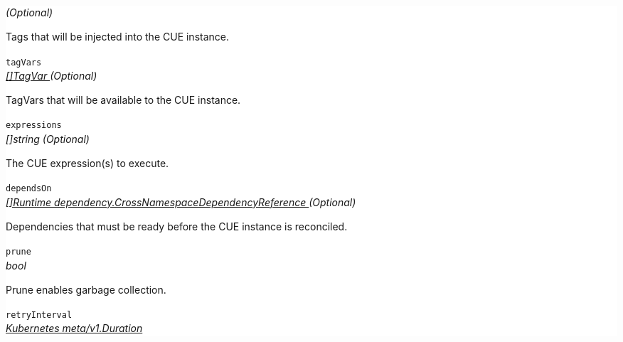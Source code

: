 <em>(Optional)</em>
<p>Tags that will be injected into the CUE instance.</p>
</td>
</tr>
<tr>
<td>
<code>tagVars</code><br>
<em>
<a href="#cue.contrib.flux.io/v1alpha1.TagVar">
[]TagVar
</a>
</em>
</td>
<td>
<em>(Optional)</em>
<p>TagVars that will be available to the CUE instance.</p>
</td>
</tr>
<tr>
<td>
<code>expressions</code><br>
<em>
[]string
</em>
</td>
<td>
<em>(Optional)</em>
<p>The CUE expression(s) to execute.</p>
</td>
</tr>
<tr>
<td>
<code>dependsOn</code><br>
<em>
<a href="https://godoc.org/github.com/fluxcd/pkg/runtime/dependency#CrossNamespaceDependencyReference">
[]Runtime dependency.CrossNamespaceDependencyReference
</a>
</em>
</td>
<td>
<em>(Optional)</em>
<p>Dependencies that must be ready before the CUE instance is reconciled.</p>
</td>
</tr>
<tr>
<td>
<code>prune</code><br>
<em>
bool
</em>
</td>
<td>
<p>Prune enables garbage collection.</p>
</td>
</tr>
<tr>
<td>
<code>retryInterval</code><br>
<em>
<a href="https://godoc.org/k8s.io/apimachinery/pkg/apis/meta/v1#Duration">
Kubernetes meta/v1.Duration
</a>
</em>